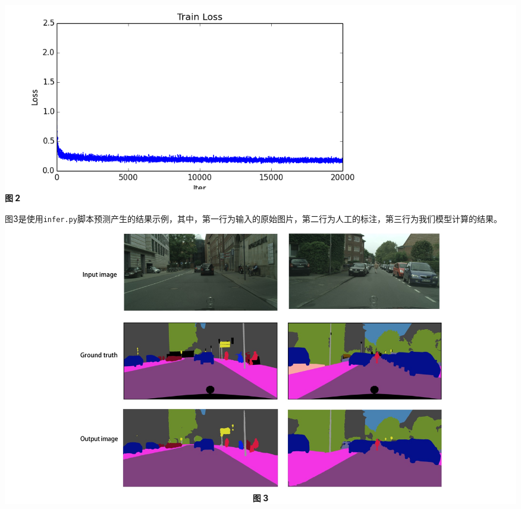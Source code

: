 <img src="images/train_loss.png" width="620" hspace='10'/> <br/>
<strong>图 2</strong>
</p>

图3是使用`infer.py`脚本预测产生的结果示例，其中，第一行为输入的原始图片，第二行为人工的标注，第三行为我们模型计算的结果。
<p align="center">
<img src="images/result.png" width="620" hspace='10'/> <br/>
<strong>图 3</strong>
</p>
